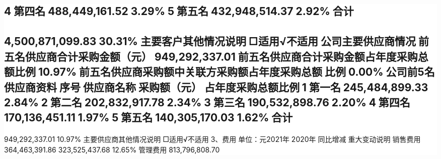 4
第四名
488,449,161.52
3.29%
5
第五名
432,948,514.37
2.92%
合计
--
4,500,871,099.83
30.31%
主要客户其他情况说明
□适用√不适用
公司主要供应商情况
前五名供应商合计采购金额（元）
949,292,337.01
前五名供应商合计采购金额占年度采购总额比例
10.97%
前五名供应商采购额中关联方采购额占年度采购总额
比例
0.00%
公司前5名供应商资料
序号
供应商名称
采购额（元）
占年度采购总额比例
1
第一名
245,484,899.33
2.84%
2
第二名
202,832,917.78
2.34%
3
第三名
190,532,898.76
2.20%
4
第四名
170,136,451.11
1.97%
5
第五名
140,305,170.03
1.62%
合计
--
949,292,337.01
10.97%
主要供应商其他情况说明
□适用√不适用
3、费用
单位：元2021年
2020年
同比增减
重大变动说明
销售费用
364,463,391.86
323,525,437.68
12.65%
管理费用
813,796,808.70